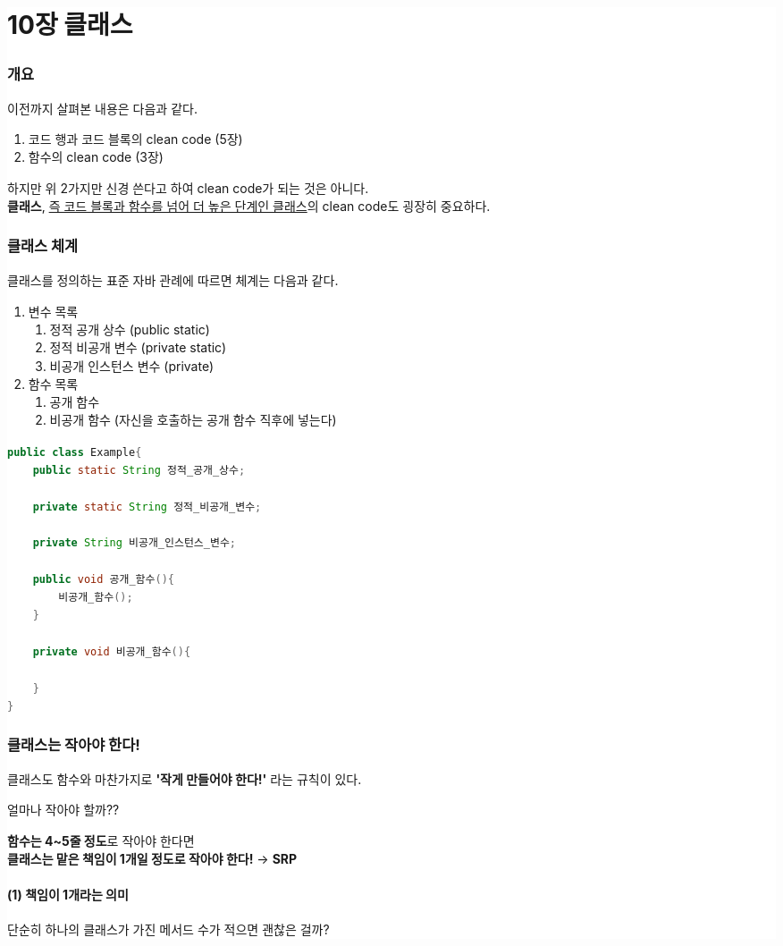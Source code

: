 # 10장 클래스

### 개요

이전까지 살펴본 내용은 다음과 같다.
1. 코드 행과 코드 블록의 clean code (5장)
2. 함수의 clean code (3장)

하지만 위 2가지만 신경 쓴다고 하여 clean code가 되는 것은 아니다. <br/>
**클래스**, <u>즉 코드 블록과 함수를 넘어 더 높은 단계인 클래스</u>의 clean code도 굉장히 중요하다.

### 클래스 체계

클래스를 정의하는 표준 자바 관례에 따르면 체계는 다음과 같다.

1. 변수 목록
    1. 정적 공개 상수 (public static)
    2. 정적 비공개 변수 (private static)
    3. 비공개 인스턴스 변수 (private)
2. 함수 목록
    1. 공개 함수
    2. 비공개 함수 (자신을 호출하는 공개 함수 직후에 넣는다)

```java
public class Example{
    public static String 정적_공개_상수;
    
    private static String 정적_비공개_변수;
    
    private String 비공개_인스턴스_변수;
    
    public void 공개_함수(){
        비공개_함수();
    }
    
    private void 비공개_함수(){
        
    }
}
```

### 클래스는 작아야 한다!

클래스도 함수와 마찬가지로 **'작게 만들어야 한다!'** 라는 규칙이 있다.

얼마나 작아야 할까??

**함수는 4~5줄 정도**로 작아야 한다면 <br/>
**클래스는 맡은 책임이 1개일 정도로 작아야 한다!** &rightarrow; **SRP**

#### (1) 책임이 1개라는 의미

단순히 하나의 클래스가 가진 메서드 수가 적으면 괜찮은 걸까?
